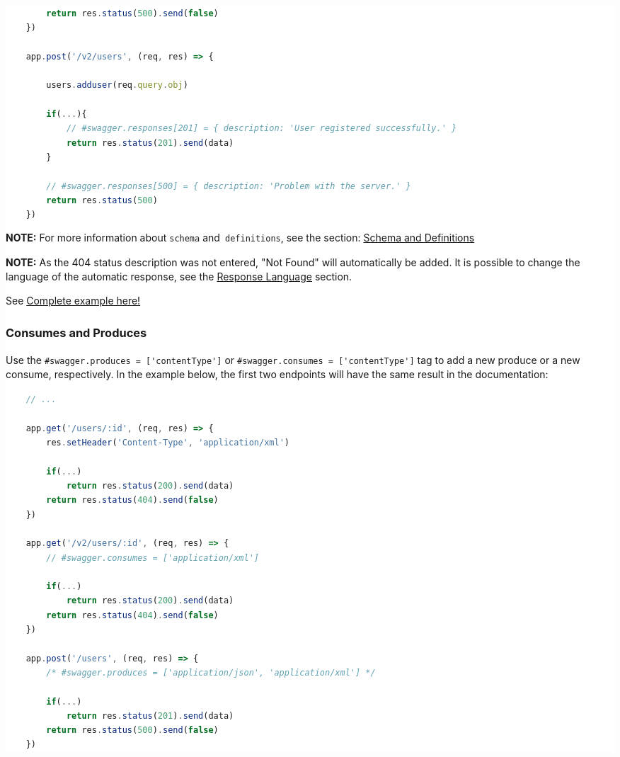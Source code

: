 ```js
        return res.status(500).send(false)
    })

    app.post('/v2/users', (req, res) => {
        
        users.adduser(req.query.obj)

        if(...){
            // #swagger.responses[201] = { description: 'User registered successfully.' }
            return res.status(201).send(data)
        }

        // #swagger.responses[500] = { description: 'Problem with the server.' }
        return res.status(500)
    })
```

**NOTE:** For more information about `schema` and` definitions`, see the section: [Schema and Definitions](#schema-and-definitions)  

**NOTE:** As the 404 status description was not entered, "Not Found" will automatically be added. It is possible to change the language of the automatic response, see the [Response Language](#response-language) section.  

See [Complete example here!](#complete-example)

### Consumes and Produces
Use the `#swagger.produces = ['contentType']` or `#swagger.consumes = ['contentType']` tag to add a new produce or a new consume, respectively. In the example below, the first two endpoints will have the same result in the documentation:

```js
    // ...
    
    app.get('/users/:id', (req, res) => {
        res.setHeader('Content-Type', 'application/xml')

        if(...) 
            return res.status(200).send(data)
        return res.status(404).send(false)
    })

    app.get('/v2/users/:id', (req, res) => {
        // #swagger.consumes = ['application/xml']

        if(...) 
            return res.status(200).send(data)
        return res.status(404).send(false)
    })
    
    app.post('/users', (req, res) => {
        /* #swagger.produces = ['application/json', 'application/xml'] */

        if(...)
            return res.status(201).send(data)
        return res.status(500).send(false)
    })
```
